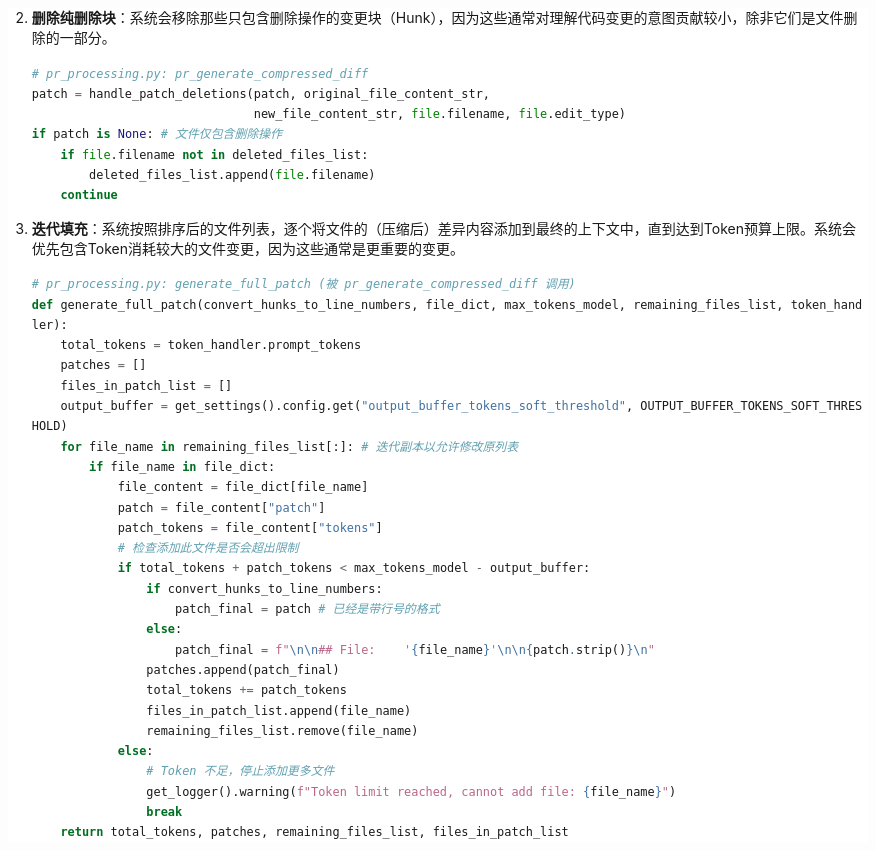 2.  **删除纯删除块**：系统会移除那些只包含删除操作的变更块（Hunk），因为这些通常对理解代码变更的意图贡献较小，除非它们是文件删除的一部分。

    ```python
    # pr_processing.py: pr_generate_compressed_diff
    patch = handle_patch_deletions(patch, original_file_content_str,
                                   new_file_content_str, file.filename, file.edit_type)
    if patch is None: # 文件仅包含删除操作
        if file.filename not in deleted_files_list:
            deleted_files_list.append(file.filename)
        continue
    ```

3.  **迭代填充**：系统按照排序后的文件列表，逐个将文件的（压缩后）差异内容添加到最终的上下文中，直到达到Token预算上限。系统会优先包含Token消耗较大的文件变更，因为这些通常是更重要的变更。

    ```python
    # pr_processing.py: generate_full_patch (被 pr_generate_compressed_diff 调用)
    def generate_full_patch(convert_hunks_to_line_numbers, file_dict, max_tokens_model, remaining_files_list, token_handler):
        total_tokens = token_handler.prompt_tokens
        patches = []
        files_in_patch_list = []
        output_buffer = get_settings().config.get("output_buffer_tokens_soft_threshold", OUTPUT_BUFFER_TOKENS_SOFT_THRESHOLD)
        for file_name in remaining_files_list[:]: # 迭代副本以允许修改原列表
            if file_name in file_dict:
                file_content = file_dict[file_name]
                patch = file_content["patch"]
                patch_tokens = file_content["tokens"]
                # 检查添加此文件是否会超出限制
                if total_tokens + patch_tokens < max_tokens_model - output_buffer:
                    if convert_hunks_to_line_numbers:
                        patch_final = patch # 已经是带行号的格式
                    else:
                        patch_final = f"\n\n## File: 	'{file_name}'\n\n{patch.strip()}\n"
                    patches.append(patch_final)
                    total_tokens += patch_tokens
                    files_in_patch_list.append(file_name)
                    remaining_files_list.remove(file_name)
                else:
                    # Token 不足，停止添加更多文件
                    get_logger().warning(f"Token limit reached, cannot add file: {file_name}")
                    break
        return total_tokens, patches, remaining_files_list, files_in_patch_list
    ```
